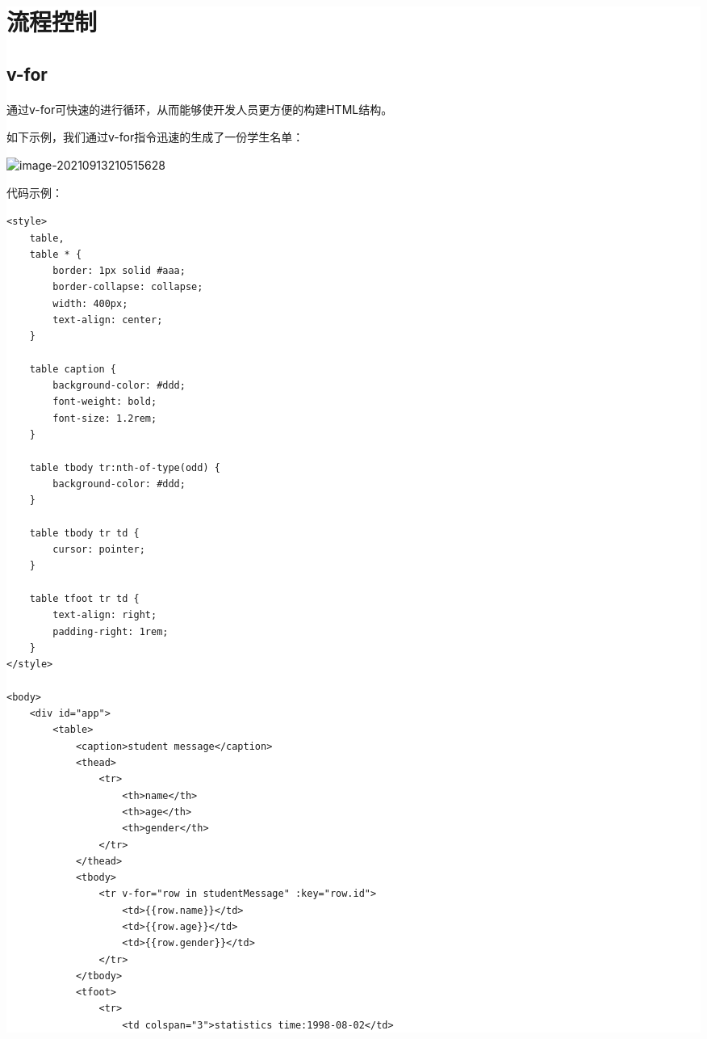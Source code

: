 # 流程控制

## v-for

通过v-for可快速的进行循环，从而能够使开发人员更方便的构建HTML结构。

如下示例，我们通过v-for指令迅速的生成了一份学生名单：

![image-20210913210515628](https://images-1302522496.cos.ap-nanjing.myqcloud.com/img/image-20210913210515628.png)

代码示例：

```
<style>
    table,
    table * {
        border: 1px solid #aaa;
        border-collapse: collapse;
        width: 400px;
        text-align: center;
    }

    table caption {
        background-color: #ddd;
        font-weight: bold;
        font-size: 1.2rem;
    }

    table tbody tr:nth-of-type(odd) {
        background-color: #ddd;
    }

    table tbody tr td {
        cursor: pointer;
    }

    table tfoot tr td {
        text-align: right;
        padding-right: 1rem;
    }
</style>

<body>
    <div id="app">
        <table>
            <caption>student message</caption>
            <thead>
                <tr>
                    <th>name</th>
                    <th>age</th>
                    <th>gender</th>
                </tr>
            </thead>
            <tbody>
                <tr v-for="row in studentMessage" :key="row.id">
                    <td>{{row.name}}</td>
                    <td>{{row.age}}</td>
                    <td>{{row.gender}}</td>
                </tr>
            </tbody>
            <tfoot>
                <tr>
                    <td colspan="3">statistics time:1998-08-02</td>
```